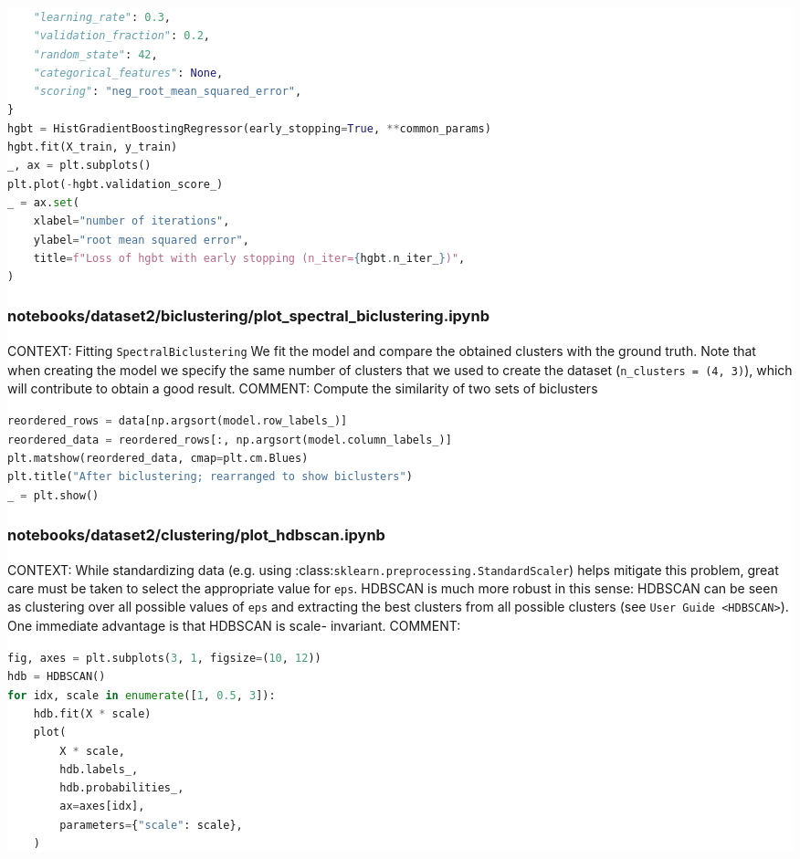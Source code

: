 ```python
    "learning_rate": 0.3,
    "validation_fraction": 0.2,
    "random_state": 42,
    "categorical_features": None,
    "scoring": "neg_root_mean_squared_error",
}
hgbt = HistGradientBoostingRegressor(early_stopping=True, **common_params)
hgbt.fit(X_train, y_train)
_, ax = plt.subplots()
plt.plot(-hgbt.validation_score_)
_ = ax.set(
    xlabel="number of iterations",
    ylabel="root mean squared error",
    title=f"Loss of hgbt with early stopping (n_iter={hgbt.n_iter_})",
)
```

### notebooks/dataset2/biclustering/plot_spectral_biclustering.ipynb
CONTEXT:  Fitting `SpectralBiclustering` We fit the model and compare the obtained clusters with the ground truth. Note that when creating the model
we specify the same number of clusters that we used to create the dataset (`n_clusters = (4, 3)`), which will contribute to obtain a good result.
COMMENT: Compute the similarity of two sets of biclusters
```python
reordered_rows = data[np.argsort(model.row_labels_)]
reordered_data = reordered_rows[:, np.argsort(model.column_labels_)]
plt.matshow(reordered_data, cmap=plt.cm.Blues)
plt.title("After biclustering; rearranged to show biclusters")
_ = plt.show()
```

### notebooks/dataset2/clustering/plot_hdbscan.ipynb
CONTEXT: While standardizing data (e.g. using :class:`sklearn.preprocessing.StandardScaler`) helps mitigate this problem, great care must be taken to
select the appropriate value for `eps`.  HDBSCAN is much more robust in this sense: HDBSCAN can be seen as clustering over all possible values of
`eps` and extracting the best clusters from all possible clusters (see `User Guide <HDBSCAN>`). One immediate advantage is that HDBSCAN is scale-
invariant.   COMMENT:
```python
fig, axes = plt.subplots(3, 1, figsize=(10, 12))
hdb = HDBSCAN()
for idx, scale in enumerate([1, 0.5, 3]):
    hdb.fit(X * scale)
    plot(
        X * scale,
        hdb.labels_,
        hdb.probabilities_,
        ax=axes[idx],
        parameters={"scale": scale},
    )
```
